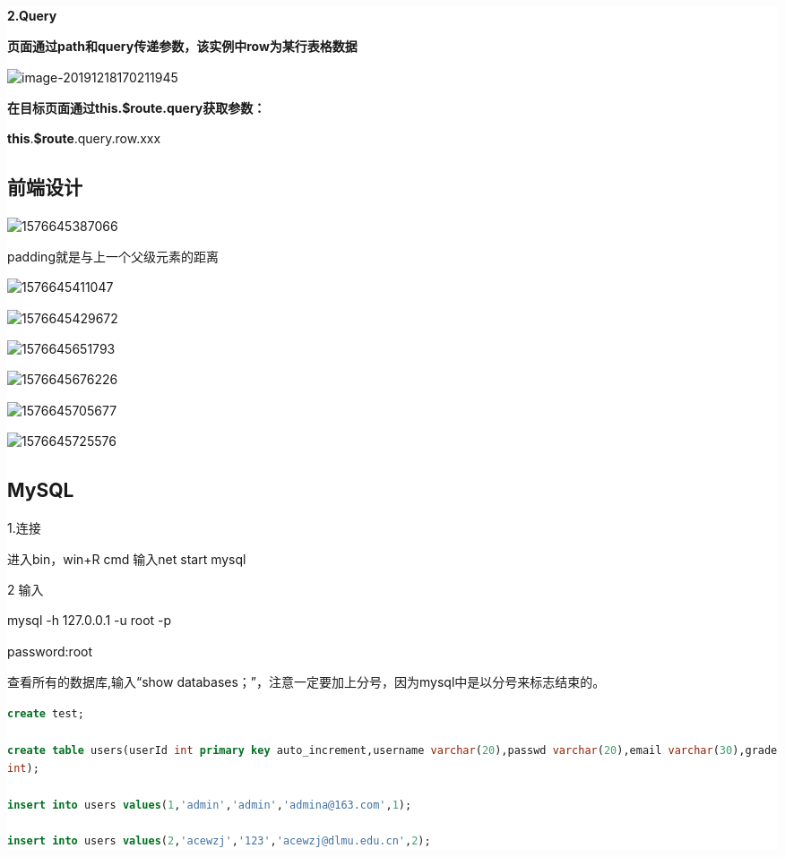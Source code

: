 **2.Query**

**页面通过path和query传递参数，该实例中row为某行表格数据**

![image-20191218170211945](https://i.loli.net/2020/03/30/F6tmPowgrpLNlkC.png)

**在目标页面通过this.$route.query获取参数：**

**this**.**$route**.query.row.xxx

## 前端设计

![1576645387066](https://i.loli.net/2020/03/30/oHqOlGZWaPI7wV9.png)

padding就是与上一个父级元素的距离

![1576645411047](https://i.loli.net/2020/03/30/xsRetKAzTHUhvPn.png)

![1576645429672](https://i.loli.net/2020/03/30/pzYWPd9mtyocbv1.png)

![1576645651793](https://i.loli.net/2020/03/30/9Tu28hnrdx1QwBO.png)

![1576645676226](https://i.loli.net/2020/03/30/vMXHlc7rGIySqoT.png)

![1576645705677](https://i.loli.net/2020/03/30/Oemg4sIZLdTvlRP.png)

![1576645725576](https://i.loli.net/2020/03/30/EwcmQ8r2un9Zbtg.png)

## MySQL

1.连接

进入bin，win+R cmd 输入net start mysql

2 输入 

mysql -h 127.0.0.1 -u root -p

password:root



查看所有的数据库,输入“show databases；”，注意一定要加上分号，因为mysql中是以分号来标志结束的。

```sql
create test;

create table users(userId int primary key auto_increment,username varchar(20),passwd varchar(20),email varchar(30),grade int);

insert into users values(1,'admin','admin','admina@163.com',1);

insert into users values(2,'acewzj','123','acewzj@dlmu.edu.cn',2);
```
